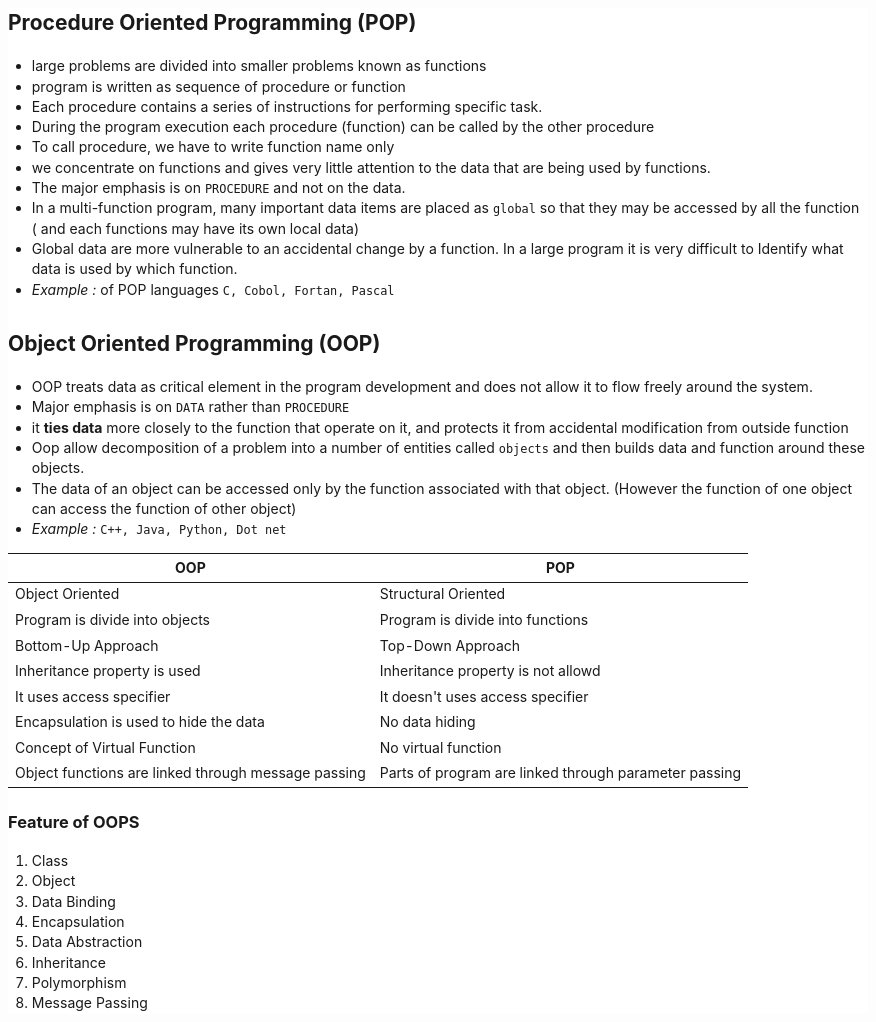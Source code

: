 
## Procedure Oriented Programming (POP)
- large problems are divided into smaller problems known as functions
- program is written as sequence of procedure or function
- Each procedure contains a series of instructions for performing specific task.
- During the program execution each procedure (function) can be called by the other procedure
- To call procedure, we have to write function name only
- we concentrate on functions and gives very little attention to the data that are being used by functions.
- The major emphasis is on `PROCEDURE` and not on the data.
- In a multi-function program, many important data items are placed as `global` so that they may be accessed by all the function ( and each functions may have its own local data)
- Global data are more vulnerable to an accidental change by a function. In a large program it is very difficult to Identify what data is used by which function.
- *Example :* of POP languages `C, Cobol, Fortan, Pascal`
## Object Oriented Programming (OOP)
- OOP treats data as critical element in the program development and does not allow it to flow freely around the system.
- Major emphasis is on `DATA` rather than `PROCEDURE`
- it **ties data** more closely to the function that operate on it, and protects it from accidental modification from outside function
- Oop allow decomposition of a problem into a number of entities called `objects` and then builds data and function around these objects.
- The data of an object can be accessed only by the function associated with that object. (However the function of one object can access the function of other object)
-  *Example :* `C++, Java, Python, Dot net`

| OOP                                                 | POP                                                   |
| --------------------------------------------------- | ----------------------------------------------------- |
| Object Oriented                                     | Structural Oriented                                   |
| Program is divide into objects                      | Program is divide into functions                      |
| Bottom-Up Approach                                  | Top-Down Approach                                     |
| Inheritance property is used                        | Inheritance property is not allowd                    |
| It uses access specifier                            | It doesn't uses access specifier                      |
| Encapsulation is used to hide the data              | No data hiding                                        |
| Concept of Virtual Function                         | No virtual function                                   |
| Object functions are linked through message passing | Parts of program are linked through parameter passing |

### Feature of OOPS
1. Class
2. Object
3. Data Binding
4. Encapsulation 
5. Data Abstraction
6. Inheritance
7. Polymorphism
8. Message Passing
